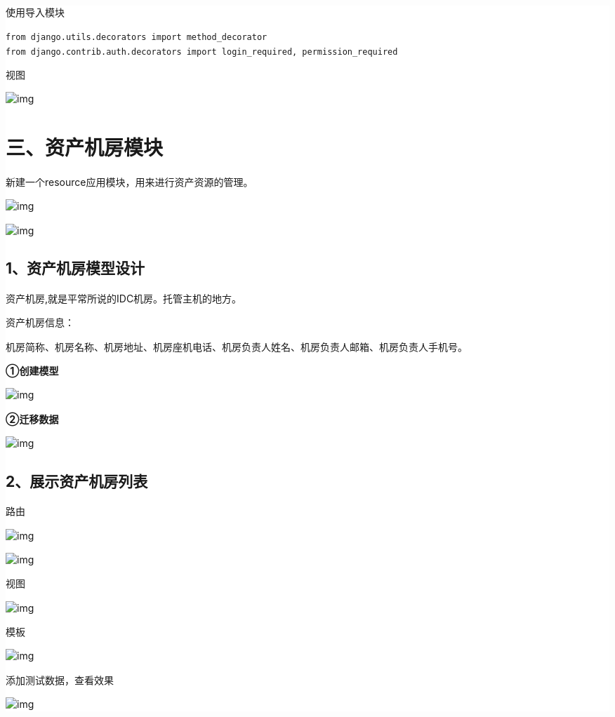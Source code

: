 使用导入模块

```django
from django.utils.decorators import method_decorator
from django.contrib.auth.decorators import login_required, permission_required
```

视图

![img](/assets/wps38.jpg) 

# 三、资产机房模块

新建一个resource应用模块，用来进行资产资源的管理。

![img](/assets/wps39.jpg) 

![img](/assets/wps40.jpg) 

## 1、资产机房模型设计

资产机房,就是平常所说的IDC机房。托管主机的地方。

资产机房信息：

机房简称、机房名称、机房地址、机房座机电话、机房负责人姓名、机房负责人邮箱、机房负责人手机号。

**①创建模型**

![img](/assets/wps41.jpg) 

**②迁移数据**

![img](/assets/wps42.jpg) 

## 2、展示资产机房列表

路由

![img](/assets/wps43.jpg) 

![img](/assets/wps44.jpg) 

视图

![img](/assets/wps45.jpg) 

模板

![img](/assets/wps46.jpg) 

添加测试数据，查看效果

![img](/assets/wps47.jpg) 
